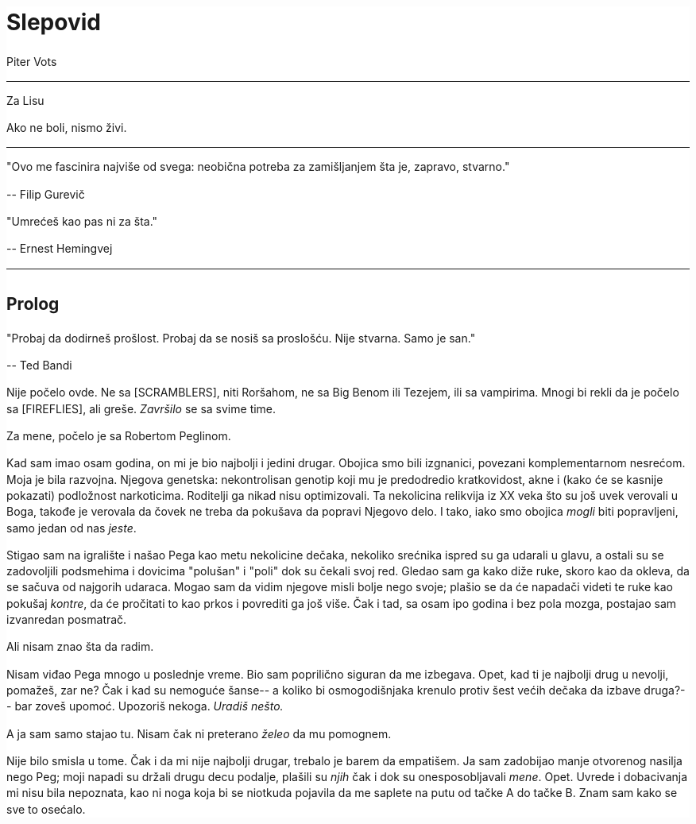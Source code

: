# Slepovid
Piter Vots

----

Za Lisu

Ako ne boli, nismo živi.

----

"Ovo me fascinira najviše od svega: neobična potreba za zamišljanjem šta je, zapravo, stvarno."

  -- Filip Gurevič 

"Umrećeš kao pas ni za šta."

  -- Ernest Hemingvej

----

## Prolog

"Probaj da dodirneš prošlost. Probaj da se nosiš sa proslošću. Nije stvarna. Samo je san."

  -- Ted Bandi


Nije počelo ovde. Ne sa [SCRAMBLERS], niti Roršahom, ne sa Big Benom ili Tezejem, ili sa vampirima. Mnogi bi rekli da je počelo sa [FIREFLIES], ali greše. _Završilo_ se sa svime time.

Za mene, počelo je sa Robertom Peglinom.

Kad sam imao osam godina, on mi je bio najbolji i jedini drugar. Obojica smo bili izgnanici, povezani komplementarnom nesrećom. Moja je bila razvojna. Njegova genetska: nekontrolisan genotip koji mu je predodredio kratkovidost, akne i (kako će se kasnije pokazati) podložnost narkoticima. Roditelji ga nikad nisu optimizovali. Ta nekolicina relikvija iz XX veka što su još uvek verovali u Boga, takođe je verovala da čovek ne treba da pokušava da popravi Njegovo delo. I tako, iako smo obojica _mogli_ biti popravljeni, samo jedan od nas _jeste_.

Stigao sam na igralište i našao Pega kao metu nekolicine dečaka, nekoliko srećnika ispred su ga udarali u glavu, a ostali su se zadovoljili podsmehima i dovicima "polušan" i "poli" dok su čekali svoj red. Gledao sam ga kako diže ruke, skoro kao da okleva, da se sačuva od najgorih udaraca. Mogao sam da vidim njegove misli bolje nego svoje; plašio se da će napadači videti te ruke kao pokušaj _kontre_, da će pročitati to kao prkos i povrediti ga još više. Čak i tad, sa osam ipo godina i bez pola mozga, postajao sam izvanredan posmatrač.

Ali nisam znao šta da radim.

Nisam viđao Pega mnogo u poslednje vreme. Bio sam poprilično siguran da me izbegava. Opet, kad ti je najbolji drug u nevolji, pomažeš, zar ne? Čak i kad su nemoguće šanse-- a koliko bi osmogodišnjaka krenulo protiv šest većih dečaka da izbave druga?-- bar zoveš upomoć. Upozoriš nekoga. _Uradiš nešto._

A ja sam samo stajao tu. Nisam čak ni preterano _želeo_ da mu pomognem.

Nije bilo smisla u tome. Čak i da mi nije najbolji drugar, trebalo je barem da empatišem. Ja sam zadobijao manje otvorenog nasilja nego Peg; moji napadi su držali drugu decu podalje, plašili su _njih_ čak i dok su onesposobljavali _mene_. Opet. Uvrede i dobacivanja mi nisu bila nepoznata, kao ni noga koja bi se niotkuda pojavila da me saplete na putu od tačke A do tačke B. Znam sam kako se sve to osećalo.
